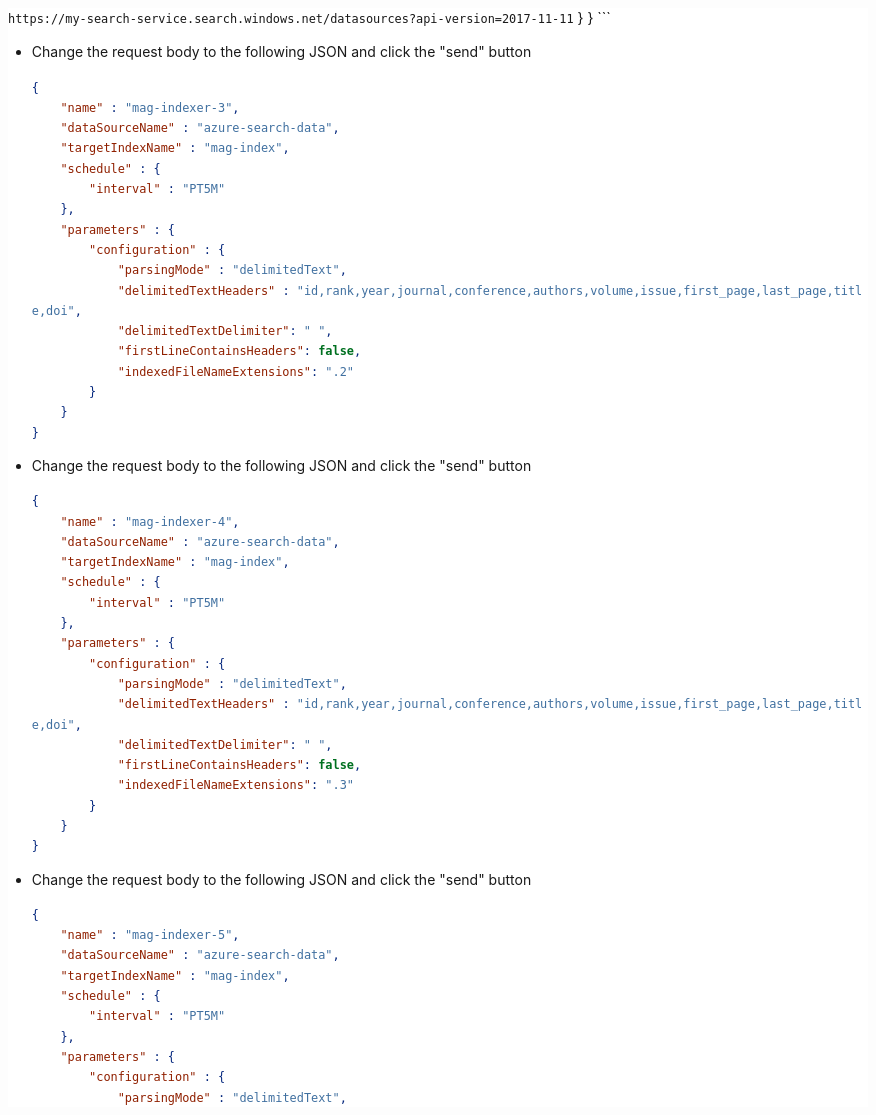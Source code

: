 ```https://my-search-service.search.windows.net/datasources?api-version=2017-11-11```
        }
    }
    ```

* Change the request body to the following JSON and click the "send" button

    ```JSON
    {
        "name" : "mag-indexer-3",
        "dataSourceName" : "azure-search-data",
        "targetIndexName" : "mag-index",
        "schedule" : {
            "interval" : "PT5M"
        },
        "parameters" : {
            "configuration" : {
                "parsingMode" : "delimitedText",
                "delimitedTextHeaders" : "id,rank,year,journal,conference,authors,volume,issue,first_page,last_page,title,doi",
                "delimitedTextDelimiter": "	",
                "firstLineContainsHeaders": false,
                "indexedFileNameExtensions": ".2"
            }
        }
    }
    ```

* Change the request body to the following JSON and click the "send" button

    ```JSON
    {
        "name" : "mag-indexer-4",
        "dataSourceName" : "azure-search-data",
        "targetIndexName" : "mag-index",
        "schedule" : {
            "interval" : "PT5M"
        },
        "parameters" : {
            "configuration" : {
                "parsingMode" : "delimitedText",
                "delimitedTextHeaders" : "id,rank,year,journal,conference,authors,volume,issue,first_page,last_page,title,doi",
                "delimitedTextDelimiter": "	",
                "firstLineContainsHeaders": false,
                "indexedFileNameExtensions": ".3"
            }
        }
    }
    ```

* Change the request body to the following JSON and click the "send" button

    ```JSON
    {
        "name" : "mag-indexer-5",
        "dataSourceName" : "azure-search-data",
        "targetIndexName" : "mag-index",
        "schedule" : {
            "interval" : "PT5M"
        },
        "parameters" : {
            "configuration" : {
                "parsingMode" : "delimitedText",
```